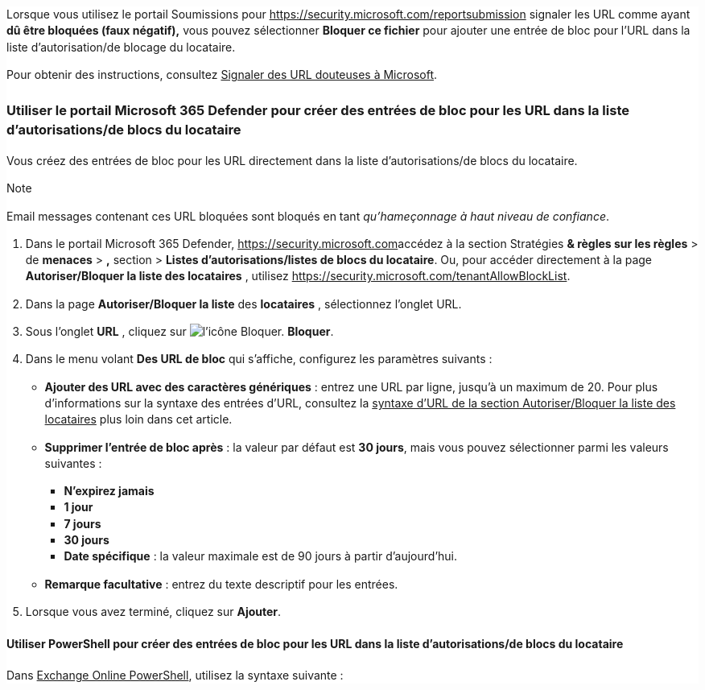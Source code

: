 Lorsque vous utilisez le portail Soumissions pour <https://security.microsoft.com/reportsubmission> signaler les URL comme ayant **dû être bloquées (faux négatif),** vous pouvez sélectionner **Bloquer ce fichier** pour ajouter une entrée de bloc pour l’URL dans la liste d’autorisation/de blocage du locataire.

Pour obtenir des instructions, consultez [Signaler des URL douteuses à Microsoft](admin-submission.md#report-questionable-urls-to-microsoft).

### <a name="use-the-microsoft-365-defender-portal-to-create-block-entries-for-urls-in-the-tenant-allowblock-list"></a>Utiliser le portail Microsoft 365 Defender pour créer des entrées de bloc pour les URL dans la liste d’autorisations/de blocs du locataire

Vous créez des entrées de bloc pour les URL directement dans la liste d’autorisations/de blocs du locataire.

> [!NOTE]
> Email messages contenant ces URL bloquées sont bloqués en tant *qu’hameçonnage à haut niveau de confiance*.

1. Dans le portail Microsoft 365 Defender, <https://security.microsoft.com>accédez à la section Stratégies **& règles sur les règles** \> de **menaces** \> **,** section \> **Listes d’autorisations/listes de blocs du locataire**. Ou, pour accéder directement à la page **Autoriser/Bloquer la liste des locataires** , utilisez <https://security.microsoft.com/tenantAllowBlockList>.

2. Dans la page **Autoriser/Bloquer la liste** des **locataires** , sélectionnez l’onglet URL.

3. Sous l’onglet **URL** , cliquez sur ![l’icône Bloquer.](../../media/m365-cc-sc-create-icon.png) **Bloquer**.

4. Dans le menu volant **Des URL de bloc** qui s’affiche, configurez les paramètres suivants :

   - **Ajouter des URL avec des caractères génériques** : entrez une URL par ligne, jusqu’à un maximum de 20. Pour plus d’informations sur la syntaxe des entrées d’URL, consultez la [syntaxe d’URL de la section Autoriser/Bloquer la liste des locataires](#url-syntax-for-the-tenant-allowblock-list) plus loin dans cet article.

   - **Supprimer l’entrée de bloc après** : la valeur par défaut est **30 jours**, mais vous pouvez sélectionner parmi les valeurs suivantes :
     - **N’expirez jamais**
     - **1 jour**
     - **7 jours**
     - **30 jours**
     - **Date spécifique** : la valeur maximale est de 90 jours à partir d’aujourd’hui.

   - **Remarque facultative** : entrez du texte descriptif pour les entrées.

5. Lorsque vous avez terminé, cliquez sur **Ajouter**.

#### <a name="use-powershell-to-create-block-entries-for-urls-in-the-tenant-allowblock-list"></a>Utiliser PowerShell pour créer des entrées de bloc pour les URL dans la liste d’autorisations/de blocs du locataire

Dans [Exchange Online PowerShell](/powershell/exchange/connect-to-exchange-online-powershell), utilisez la syntaxe suivante :
